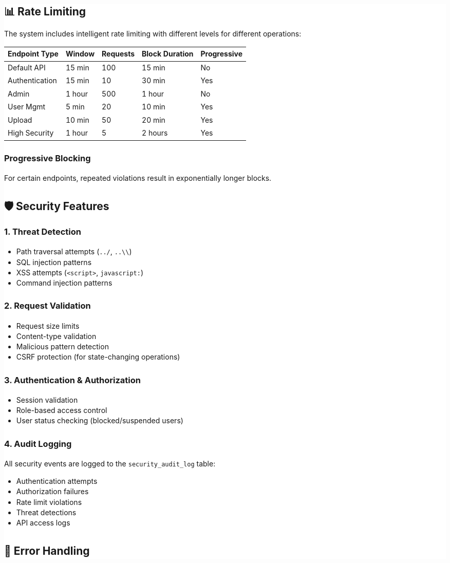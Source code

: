## 📊 Rate Limiting

The system includes intelligent rate limiting with different levels for different operations:

| Endpoint Type | Window | Requests | Block Duration | Progressive |
|---------------|--------|----------|----------------|-------------|
| Default API   | 15 min | 100      | 15 min         | No          |
| Authentication| 15 min | 10       | 30 min         | Yes         |
| Admin         | 1 hour | 500      | 1 hour         | No          |
| User Mgmt     | 5 min  | 20       | 10 min         | Yes         |
| Upload        | 10 min | 50       | 20 min         | Yes         |
| High Security | 1 hour | 5        | 2 hours        | Yes         |

### Progressive Blocking
For certain endpoints, repeated violations result in exponentially longer blocks.

## 🛡️ Security Features

### 1. Threat Detection
- Path traversal attempts (`../`, `..\\`)
- SQL injection patterns
- XSS attempts (`<script>`, `javascript:`)
- Command injection patterns

### 2. Request Validation
- Request size limits
- Content-type validation
- Malicious pattern detection
- CSRF protection (for state-changing operations)

### 3. Authentication & Authorization
- Session validation
- Role-based access control
- User status checking (blocked/suspended users)

### 4. Audit Logging
All security events are logged to the `security_audit_log` table:
- Authentication attempts
- Authorization failures
- Rate limit violations
- Threat detections
- API access logs

## 🚨 Error Handling
